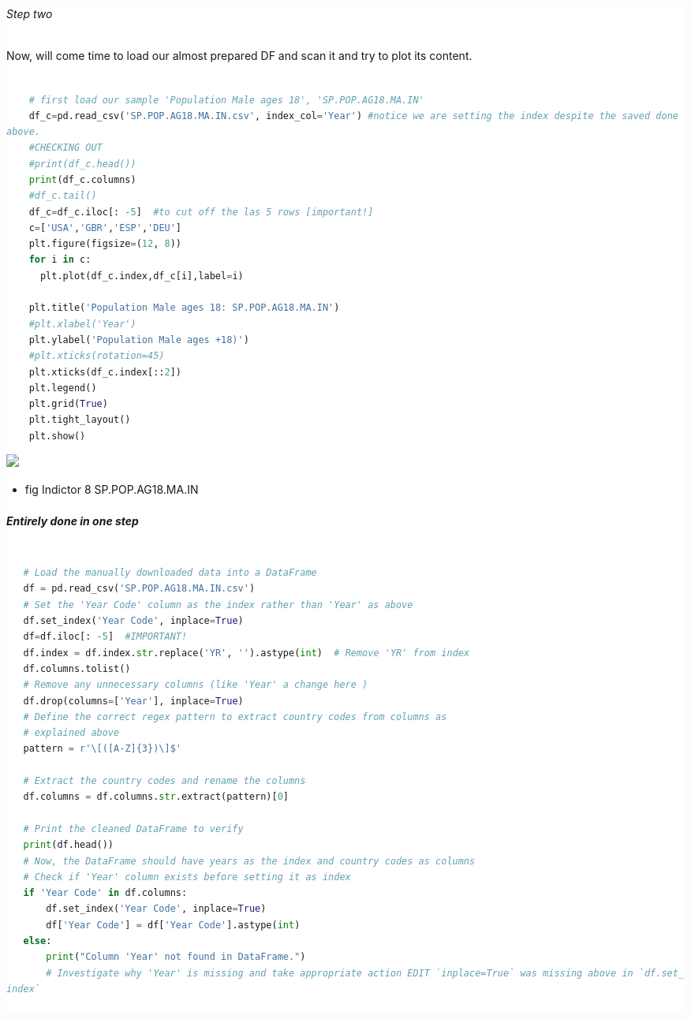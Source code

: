 
###### Step two
            
   Now, will come time to load our almost prepared DF and scan it and try to plot its content.

```python
                
    # first load our sample 'Population Male ages 18', 'SP.POP.AG18.MA.IN'
    df_c=pd.read_csv('SP.POP.AG18.MA.IN.csv', index_col='Year') #notice we are setting the index despite the saved done above.
    #CHECKING OUT 
    #print(df_c.head())
    print(df_c.columns)
    #df_c.tail()
    df_c=df_c.iloc[: -5]  #to cut off the las 5 rows [important!]
    c=['USA','GBR','ESP','DEU']
    plt.figure(figsize=(12, 8))
    for i in c:
      plt.plot(df_c.index,df_c[i],label=i)
    
    plt.title('Population Male ages 18: SP.POP.AG18.MA.IN')
    #plt.xlabel('Year')
    plt.ylabel('Population Male ages +18)')
    #plt.xticks(rotation=45)
    plt.xticks(df_c.index[::2])
    plt.legend()
    plt.grid(True)
    plt.tight_layout()
    plt.show()
```        
![](e_manual_p2-SP.POP.AG18.MA.IN.png)  
* fig Indictor 8 SP.POP.AG18.MA.IN


##### Entirely done in one step

```python 
        
   # Load the manually downloaded data into a DataFrame
   df = pd.read_csv('SP.POP.AG18.MA.IN.csv')
   # Set the 'Year Code' column as the index rather than 'Year' as above
   df.set_index('Year Code', inplace=True)
   df=df.iloc[: -5]  #IMPORTANT!
   df.index = df.index.str.replace('YR', '').astype(int)  # Remove 'YR' from index
   df.columns.tolist()
   # Remove any unnecessary columns (like 'Year' a change here )
   df.drop(columns=['Year'], inplace=True)
   # Define the correct regex pattern to extract country codes from columns as
   # explained above
   pattern = r'\[([A-Z]{3})\]$'
   
   # Extract the country codes and rename the columns
   df.columns = df.columns.str.extract(pattern)[0]
   
   # Print the cleaned DataFrame to verify
   print(df.head())
   # Now, the DataFrame should have years as the index and country codes as columns
   # Check if 'Year' column exists before setting it as index
   if 'Year Code' in df.columns:
       df.set_index('Year Code', inplace=True)
       df['Year Code'] = df['Year Code'].astype(int)
   else:
       print("Column 'Year' not found in DataFrame.")
       # Investigate why 'Year' is missing and take appropriate action EDIT `inplace=True` was missing above in `df.set_index`
   
```